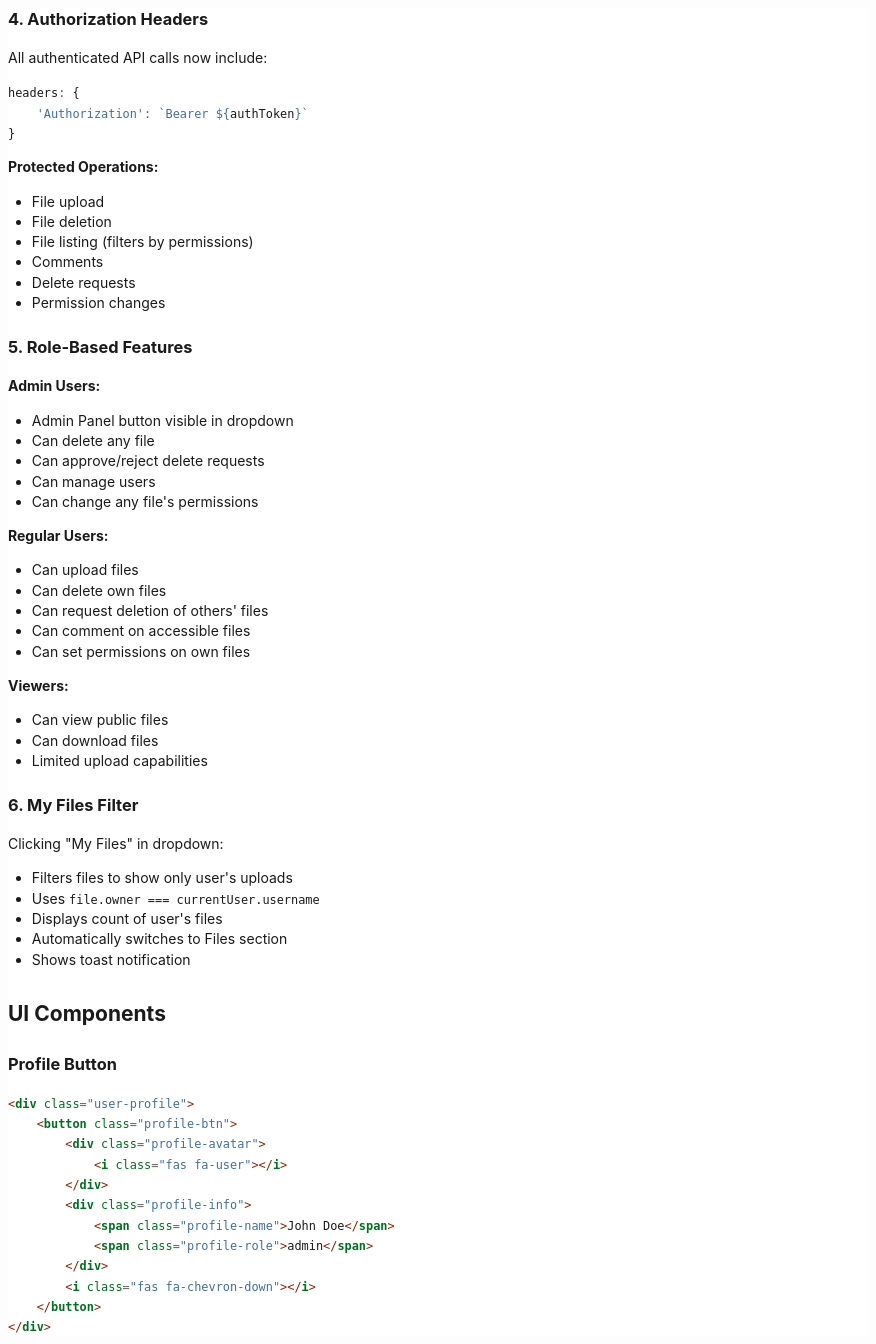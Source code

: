 ### 4. **Authorization Headers**
All authenticated API calls now include:
```javascript
headers: {
    'Authorization': `Bearer ${authToken}`
}
```

**Protected Operations:**
- File upload
- File deletion
- File listing (filters by permissions)
- Comments
- Delete requests
- Permission changes

### 5. **Role-Based Features**

**Admin Users:**
- Admin Panel button visible in dropdown
- Can delete any file
- Can approve/reject delete requests
- Can manage users
- Can change any file's permissions

**Regular Users:**
- Can upload files
- Can delete own files
- Can request deletion of others' files
- Can comment on accessible files
- Can set permissions on own files

**Viewers:**
- Can view public files
- Can download files
- Limited upload capabilities

### 6. **My Files Filter**
Clicking "My Files" in dropdown:
- Filters files to show only user's uploads
- Uses `file.owner === currentUser.username`
- Displays count of user's files
- Automatically switches to Files section
- Shows toast notification

## UI Components

### Profile Button
```html
<div class="user-profile">
    <button class="profile-btn">
        <div class="profile-avatar">
            <i class="fas fa-user"></i>
        </div>
        <div class="profile-info">
            <span class="profile-name">John Doe</span>
            <span class="profile-role">admin</span>
        </div>
        <i class="fas fa-chevron-down"></i>
    </button>
</div>
```
